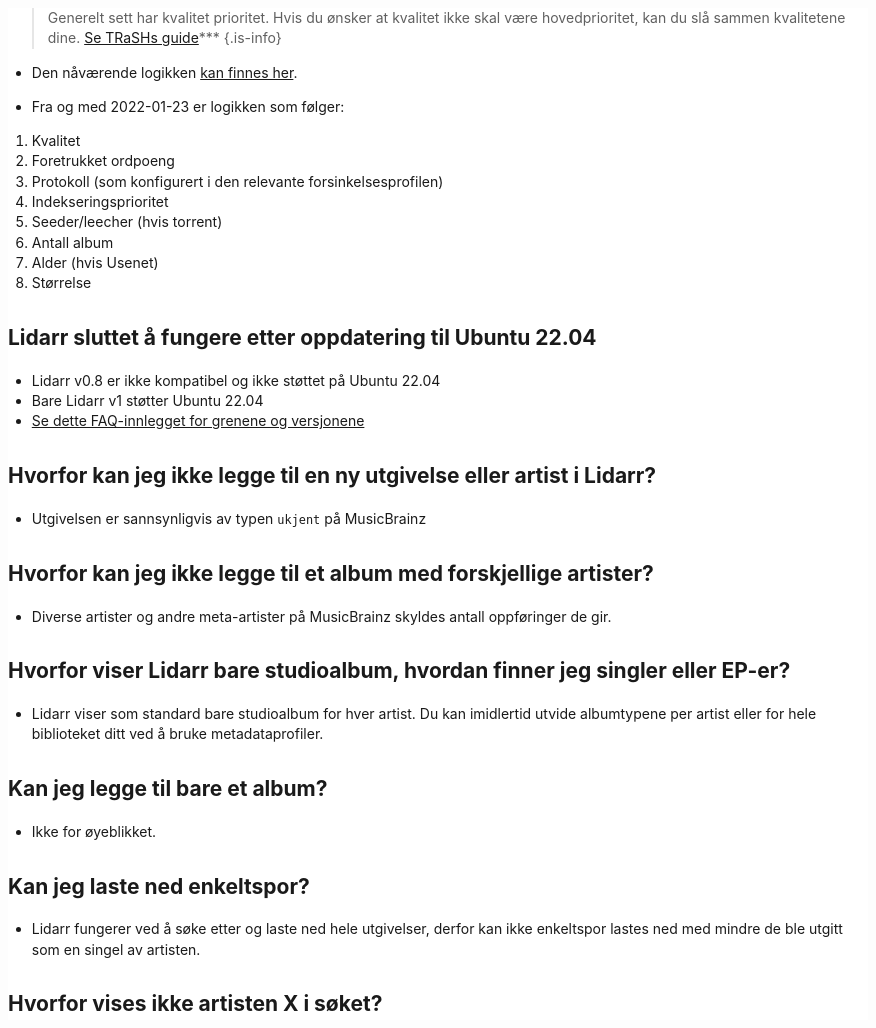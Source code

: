 > Generelt sett har kvalitet prioritet. Hvis du ønsker at kvalitet ikke skal være hovedprioritet, kan du slå sammen kvalitetene dine. [Se TRaSHs guide](https://trash-guides.info/merge-quality)***
{.is-info}

- Den nåværende logikken [kan finnes her](https://github.com/Lidarr/Lidarr/blob/develop/src/NzbDrone.Core/DecisionEngine/DownloadDecisionComparer.cs).

- Fra og med 2022-01-23 er logikken som følger:

1. Kvalitet
1. Foretrukket ordpoeng
1. Protokoll (som konfigurert i den relevante forsinkelsesprofilen)
1. Indekseringsprioritet
1. Seeder/leecher (hvis torrent)
1. Antall album
1. Alder (hvis Usenet)
1. Størrelse

## Lidarr sluttet å fungere etter oppdatering til Ubuntu 22.04

- Lidarr v0.8 er ikke kompatibel og ikke støttet på Ubuntu 22.04
- Bare Lidarr v1 støtter Ubuntu 22.04
- [Se dette FAQ-innlegget for grenene og versjonene](#hvordan-oppdaterer-jeg-lidarr)

## Hvorfor kan jeg ikke legge til en ny utgivelse eller artist i Lidarr?

- Utgivelsen er sannsynligvis av typen `ukjent` på MusicBrainz

## Hvorfor kan jeg ikke legge til et album med forskjellige artister?

- Diverse artister og andre meta-artister på MusicBrainz skyldes antall oppføringer de gir.

## Hvorfor viser Lidarr bare studioalbum, hvordan finner jeg singler eller EP-er?

- Lidarr viser som standard bare studioalbum for hver artist. Du kan imidlertid utvide albumtypene per artist eller for hele biblioteket ditt ved å bruke metadataprofiler.

## Kan jeg legge til bare et album?

- Ikke for øyeblikket.

## Kan jeg laste ned enkeltspor?

- Lidarr fungerer ved å søke etter og laste ned hele utgivelser, derfor kan ikke enkeltspor lastes ned med mindre de ble utgitt som en singel av artisten.

## Hvorfor vises ikke artisten X i søket?
